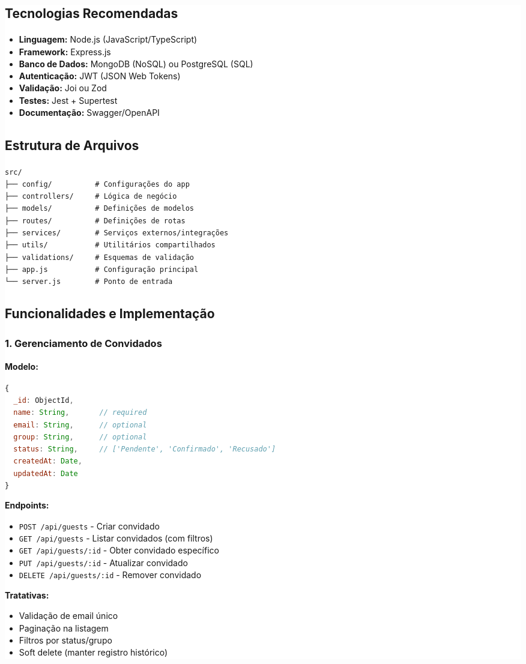 ## Tecnologias Recomendadas
- **Linguagem:** Node.js (JavaScript/TypeScript)
- **Framework:** Express.js
- **Banco de Dados:** MongoDB (NoSQL) ou PostgreSQL (SQL)
- **Autenticação:** JWT (JSON Web Tokens)
- **Validação:** Joi ou Zod
- **Testes:** Jest + Supertest
- **Documentação:** Swagger/OpenAPI

## Estrutura de Arquivos
```
src/
├── config/          # Configurações do app
├── controllers/     # Lógica de negócio
├── models/          # Definições de modelos
├── routes/          # Definições de rotas
├── services/        # Serviços externos/integrações
├── utils/           # Utilitários compartilhados
├── validations/     # Esquemas de validação
├── app.js           # Configuração principal
└── server.js        # Ponto de entrada
```

## Funcionalidades e Implementação

### 1. Gerenciamento de Convidados
**Modelo:**
```javascript
{
  _id: ObjectId,
  name: String,       // required
  email: String,      // optional
  group: String,      // optional
  status: String,     // ['Pendente', 'Confirmado', 'Recusado']
  createdAt: Date,
  updatedAt: Date
}
```

**Endpoints:**
- `POST /api/guests` - Criar convidado
- `GET /api/guests` - Listar convidados (com filtros)
- `GET /api/guests/:id` - Obter convidado específico
- `PUT /api/guests/:id` - Atualizar convidado
- `DELETE /api/guests/:id` - Remover convidado

**Tratativas:**
- Validação de email único
- Paginação na listagem
- Filtros por status/grupo
- Soft delete (manter registro histórico)
